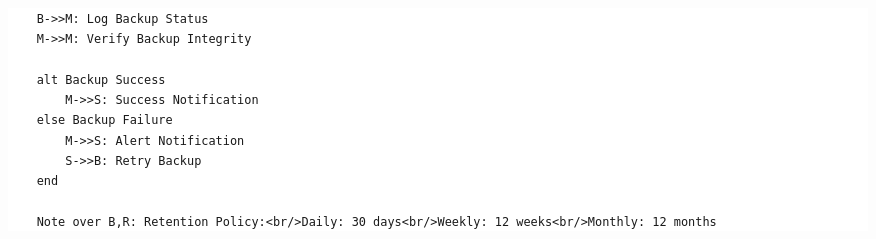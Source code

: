 ```mermaid
    B->>M: Log Backup Status
    M->>M: Verify Backup Integrity
    
    alt Backup Success
        M->>S: Success Notification
    else Backup Failure
        M->>S: Alert Notification
        S->>B: Retry Backup
    end
    
    Note over B,R: Retention Policy:<br/>Daily: 30 days<br/>Weekly: 12 weeks<br/>Monthly: 12 months
```
